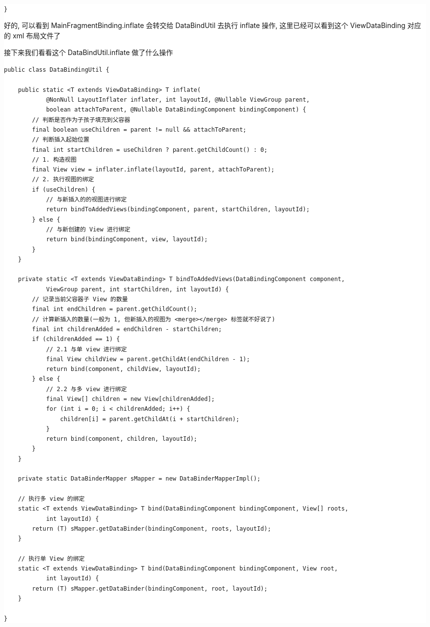 ```
}
```
好的, 可以看到 MainFragmentBinding.inflate 会转交给 DataBindUtil 去执行 inflate 操作, 这里已经可以看到这个 ViewDataBinding 对应的 xml 布局文件了

接下来我们看看这个 DataBindUtil.inflate 做了什么操作
```
public class DataBindingUtil {
    
    public static <T extends ViewDataBinding> T inflate(
            @NonNull LayoutInflater inflater, int layoutId, @Nullable ViewGroup parent,
            boolean attachToParent, @Nullable DataBindingComponent bindingComponent) {
        // 判断是否作为子孩子填充到父容器
        final boolean useChildren = parent != null && attachToParent;
        // 判断插入起始位置
        final int startChildren = useChildren ? parent.getChildCount() : 0;
        // 1. 构造视图
        final View view = inflater.inflate(layoutId, parent, attachToParent);
        // 2. 执行视图的绑定
        if (useChildren) {
            // 与新插入的的视图进行绑定
            return bindToAddedViews(bindingComponent, parent, startChildren, layoutId);
        } else {
            // 与新创建的 View 进行绑定
            return bind(bindingComponent, view, layoutId);
        }
    }
    
    private static <T extends ViewDataBinding> T bindToAddedViews(DataBindingComponent component,
            ViewGroup parent, int startChildren, int layoutId) {
        // 记录当前父容器子 View 的数量
        final int endChildren = parent.getChildCount();
        // 计算新插入的数量(一般为 1, 但新插入的视图为 <merge></merge> 标签就不好说了)
        final int childrenAdded = endChildren - startChildren;
        if (childrenAdded == 1) {
            // 2.1 与单 view 进行绑定
            final View childView = parent.getChildAt(endChildren - 1);
            return bind(component, childView, layoutId);
        } else {
            // 2.2 与多 view 进行绑定
            final View[] children = new View[childrenAdded];
            for (int i = 0; i < childrenAdded; i++) {
                children[i] = parent.getChildAt(i + startChildren);
            }
            return bind(component, children, layoutId);
        }
    }
    
    private static DataBinderMapper sMapper = new DataBinderMapperImpl();
    
    // 执行多 view 的绑定
    static <T extends ViewDataBinding> T bind(DataBindingComponent bindingComponent, View[] roots,
            int layoutId) {
        return (T) sMapper.getDataBinder(bindingComponent, roots, layoutId);
    }

    // 执行单 View 的绑定
    static <T extends ViewDataBinding> T bind(DataBindingComponent bindingComponent, View root,
            int layoutId) {
        return (T) sMapper.getDataBinder(bindingComponent, root, layoutId);
    }
    
}
```